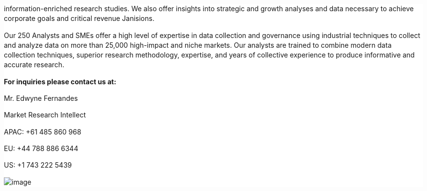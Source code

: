 information-enriched research studies.&nbsp;</span>We also offer insights into strategic and growth analyses and data necessary to achieve corporate goals and critical revenue Janisions.</p><p><span class="">Our 250 Analysts and SMEs offer a high level of expertise in data collection and governance using industrial techniques to collect and analyze data on more than 25,000 high-impact and niche markets. Our analysts are trained to combine modern data collection techniques, superior research methodology, expertise, and years of collective experience to produce informative and accurate research.</span></p><p><strong>For inquiries please contact us at:</strong></p><p>Mr. Edwyne Fernandes</p><p>Market Research Intellect</p><p>APAC: +61 485 860 968</p><p>EU: +44 788 886 6344</p><p>US: +1 743 222 5439</p>
![image](https://github.com/user-attachments/assets/5ff68f7a-0415-4adb-b1d4-2dbde8144f99)
